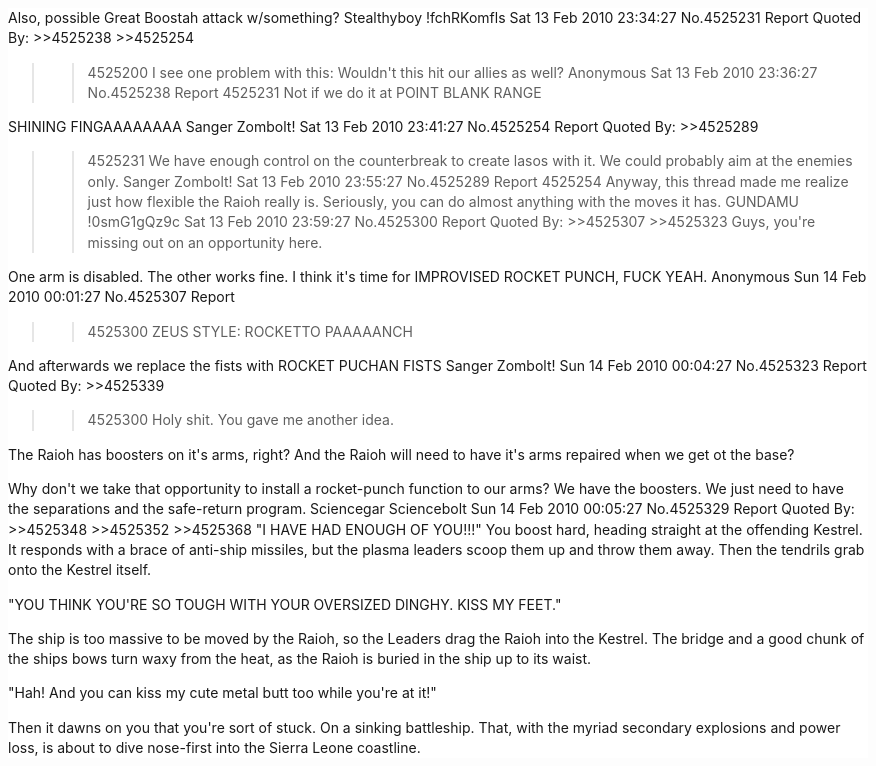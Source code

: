 Also, possible Great Boostah attack w/something?
Stealthyboy !fchRKomfls Sat 13 Feb 2010 23:34:27 No.4525231 Report
Quoted By: >>4525238 >>4525254
>>4525200
I see one problem with this: Wouldn't this hit our allies as well?
Anonymous Sat 13 Feb 2010 23:36:27 No.4525238 Report
>>4525231
Not if we do it at POINT BLANK RANGE

SHINING FINGAAAAAAAA
Sanger Zombolt! Sat 13 Feb 2010 23:41:27 No.4525254 Report
Quoted By: >>4525289
>>4525231
We have enough control on the counterbreak to create lasos with it. We could probably aim at the enemies only.
Sanger Zombolt! Sat 13 Feb 2010 23:55:27 No.4525289 Report
>>4525254
Anyway, this thread made me realize just how flexible the Raioh really is. Seriously, you can do almost anything with the moves it has.
GUNDAMU !0smG1gQz9c Sat 13 Feb 2010 23:59:27 No.4525300 Report
Quoted By: >>4525307 >>4525323
Guys, you're missing out on an opportunity here.

One arm is disabled. The other works fine. I think it's time for IMPROVISED ROCKET PUNCH, FUCK YEAH.
Anonymous Sun 14 Feb 2010 00:01:27 No.4525307 Report
>>4525300
ZEUS STYLE: ROCKETTO PAAAAANCH

And afterwards we replace the fists with ROCKET PUCHAN FISTS
Sanger Zombolt! Sun 14 Feb 2010 00:04:27 No.4525323 Report
Quoted By: >>4525339
>>4525300
Holy shit. You gave me another idea.

The Raioh has boosters on it's arms, right? And the Raioh will need to have it's arms repaired when we get ot the base?

Why don't we take that opportunity to install a rocket-punch function to our arms? We have the boosters. We just need to have the separations and the safe-return program.
Sciencegar Sciencebolt Sun 14 Feb 2010 00:05:27 No.4525329 Report
Quoted By: >>4525348 >>4525352 >>4525368
"I HAVE HAD ENOUGH OF YOU!!!" You boost hard, heading straight at the offending Kestrel. It responds with a brace of anti-ship missiles, but the plasma leaders scoop them up and throw them away. Then the tendrils grab onto the Kestrel itself.

"YOU THINK YOU'RE SO TOUGH WITH YOUR OVERSIZED DINGHY. KISS MY FEET."

The ship is too massive to be moved by the Raioh, so the Leaders drag the Raioh into the Kestrel. The bridge and a good chunk of the ships bows turn waxy from the heat, as the Raioh is buried in the ship up to its waist.

"Hah! And you can kiss my cute metal butt too while you're at it!"

Then it dawns on you that you're sort of stuck. On a sinking battleship. That, with the myriad secondary explosions and power loss, is about to dive nose-first into the Sierra Leone coastline.
